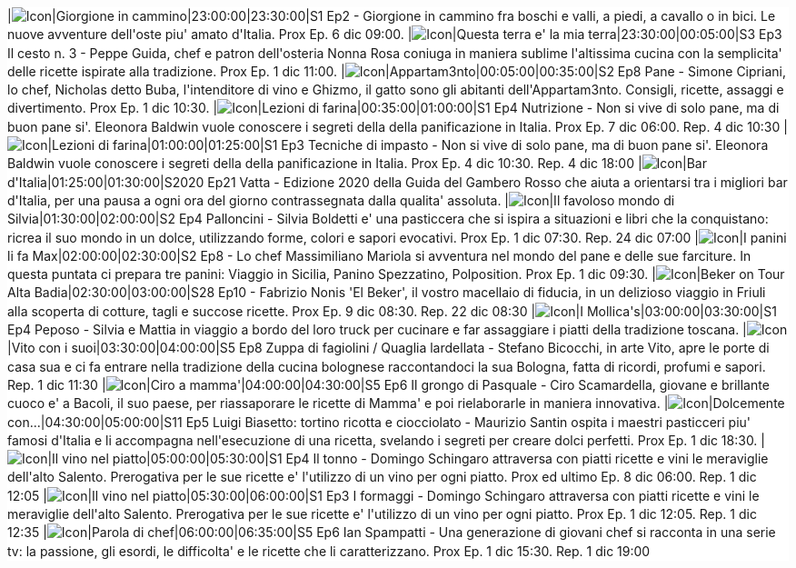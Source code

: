 |![Icon](https://guidatv.sky.it/uuid/afe3578b-ee9b-469a-95a8-d8a131a9d660/cover?md5ChecksumParam=ab2bcff1bd7258996afcc185bcbdc6e9)|Giorgione in cammino|23:00:00|23:30:00|S1 Ep2 - Giorgione in cammino fra boschi e valli, a piedi, a cavallo o in bici. Le nuove avventure dell'oste piu' amato d'Italia. Prox Ep. 6 dic 09:00.
|![Icon](https://guidatv.sky.it/uuid/329c6b99-9bed-4d68-9771-e589e0aa9443/cover?md5ChecksumParam=1901a57743ebd1b0e6a0495d14188f42)|Questa terra e' la mia terra|23:30:00|00:05:00|S3 Ep3 Il cesto n. 3 - Peppe Guida, chef e patron dell'osteria Nonna Rosa coniuga in maniera sublime l'altissima cucina con la semplicita' delle ricette ispirate alla tradizione. Prox Ep. 1 dic 11:00.
|![Icon](https://guidatv.sky.it/uuid/02b53bce-c839-43eb-8be8-179690bfc52b/cover?md5ChecksumParam=bef5f19d603b37682bd8e92acd40e4ee)|Appartam3nto|00:05:00|00:35:00|S2 Ep8 Pane - Simone Cipriani, lo chef, Nicholas detto Buba, l'intenditore di vino e Ghizmo, il gatto sono gli abitanti dell'Appartam3nto. Consigli, ricette, assaggi e divertimento. Prox Ep. 1 dic 10:30.
|![Icon](https://guidatv.sky.it/uuid/26f9ce1f-44e2-4786-b672-e0032f03a9b7/cover?md5ChecksumParam=86b05d8c3b688430388a0dcdbf2c3480)|Lezioni di farina|00:35:00|01:00:00|S1 Ep4 Nutrizione - Non si vive di solo pane, ma di buon pane si'. Eleonora Baldwin vuole conoscere i segreti della della panificazione in Italia. Prox Ep. 7 dic 06:00. Rep. 4 dic 10:30
|![Icon](https://guidatv.sky.it/uuid/3a263a6a-0c5d-4812-8760-c7441d64d682/cover?md5ChecksumParam=86b05d8c3b688430388a0dcdbf2c3480)|Lezioni di farina|01:00:00|01:25:00|S1 Ep3 Tecniche di impasto - Non si vive di solo pane, ma di buon pane si'. Eleonora Baldwin vuole conoscere i segreti della della panificazione in Italia. Prox Ep. 4 dic 10:30. Rep. 4 dic 18:00
|![Icon](https://guidatv.sky.it/uuid/1ff6d7bb-b9b7-4b07-a1b2-7e9a926071e6/cover?md5ChecksumParam=2ce4615898cc0e3d8de8c0d64184bd7e)|Bar d'Italia|01:25:00|01:30:00|S2020 Ep21 Vatta - Edizione 2020 della Guida del Gambero Rosso che aiuta a orientarsi tra i migliori bar d'Italia, per una pausa a ogni ora del giorno contrassegnata dalla qualita' assoluta.
|![Icon](https://guidatv.sky.it/uuid/48bd4cca-d5a8-4cc6-bbc5-8e29a4d8c549/cover?md5ChecksumParam=3393d6a929c0bb35d82c75b435ad0f53)|Il favoloso mondo di Silvia|01:30:00|02:00:00|S2 Ep4 Palloncini - Silvia Boldetti e' una pasticcera che si ispira a situazioni e libri che la conquistano: ricrea il suo mondo in un dolce, utilizzando forme, colori e sapori evocativi. Prox Ep. 1 dic 07:30. Rep. 24 dic 07:00
|![Icon](https://guidatv.sky.it/uuid/0486cf93-f7a2-49b5-b984-60ba07f3d0f9/cover?md5ChecksumParam=139b19820da4a7cbe113d0cdcba161ea)|I panini li fa Max|02:00:00|02:30:00|S2 Ep8 - Lo chef Massimiliano Mariola si avventura nel mondo del pane e delle sue farciture. In questa puntata ci prepara tre panini: Viaggio in Sicilia, Panino Spezzatino, Polposition. Prox Ep. 1 dic 09:30.
|![Icon](https://guidatv.sky.it/uuid/intrattenimento_cover_oiOcEGjG-.png)|Beker on Tour Alta Badia|02:30:00|03:00:00|S28 Ep10 - Fabrizio Nonis 'El Beker', il vostro macellaio di fiducia, in un delizioso viaggio in Friuli alla scoperta di cotture, tagli e succose ricette. Prox Ep. 9 dic 08:30. Rep. 22 dic 08:30
|![Icon](https://guidatv.sky.it/uuid/be73ffaf-04f9-489b-9740-b6ed2eef79da/cover?md5ChecksumParam=3d6e710f3f486587b05c9a5fd9062b45)|I Mollica's|03:00:00|03:30:00|S1 Ep4 Peposo - Silvia e Mattia in viaggio a bordo del loro truck per cucinare e far assaggiare i piatti della tradizione toscana.
|![Icon](https://guidatv.sky.it/uuid/5440b179-f74b-4abc-9781-fb85c8cf38df/cover?md5ChecksumParam=a794aed50aac6d861d28aa45271be617)|Vito con i suoi|03:30:00|04:00:00|S5 Ep8 Zuppa di fagiolini / Quaglia lardellata - Stefano Bicocchi, in arte Vito, apre le porte di casa sua e ci fa entrare nella tradizione della cucina bolognese raccontandoci la sua Bologna, fatta di ricordi, profumi e sapori. Rep. 1 dic 11:30
|![Icon](https://guidatv.sky.it/uuid/d8aaa287-7fff-4a46-9691-fda1f930a8e9/cover?md5ChecksumParam=b510ca8bf85ef85c73d04336c3042f86)|Ciro a mamma'|04:00:00|04:30:00|S5 Ep6 Il grongo di Pasquale - Ciro Scamardella, giovane e brillante cuoco e' a Bacoli, il suo paese, per riassaporare le ricette di Mamma' e poi rielaborarle in maniera innovativa.
|![Icon](https://guidatv.sky.it/uuid/600526b3-e9c1-4c51-851f-25eb3ff1cc75/cover?md5ChecksumParam=a8eb43903061b378766426a08ff90c53)|Dolcemente con...|04:30:00|05:00:00|S11 Ep5 Luigi Biasetto: tortino ricotta e ciocciolato - Maurizio Santin ospita i maestri pasticceri piu' famosi d'Italia e li accompagna nell'esecuzione di una ricetta, svelando i segreti per creare dolci perfetti. Prox Ep. 1 dic 18:30.
|![Icon](https://guidatv.sky.it/uuid/intrattenimento_cover_oiOcEGjG-.png)|Il vino nel piatto|05:00:00|05:30:00|S1 Ep4 Il tonno - Domingo Schingaro attraversa con piatti ricette e vini le meraviglie dell'alto Salento. Prerogativa per le sue ricette e' l'utilizzo di un vino per ogni piatto. Prox ed ultimo Ep. 8 dic 06:00. Rep. 1 dic 12:05
|![Icon](https://guidatv.sky.it/uuid/intrattenimento_cover_oiOcEGjG-.png)|Il vino nel piatto|05:30:00|06:00:00|S1 Ep3 I formaggi - Domingo Schingaro attraversa con piatti ricette e vini le meraviglie dell'alto Salento. Prerogativa per le sue ricette e' l'utilizzo di un vino per ogni piatto. Prox Ep. 1 dic 12:05. Rep. 1 dic 12:35
|![Icon](https://guidatv.sky.it/uuid/6b63fb34-ff84-409b-97e2-0c5ea81ff481/cover?md5ChecksumParam=4ca25af6b0d444be47bb4d07a259f1c7)|Parola di chef|06:00:00|06:35:00|S5 Ep6 Ian Spampatti - Una generazione di giovani chef si racconta in una serie tv: la passione, gli esordi, le difficolta' e le ricette che li caratterizzano. Prox Ep. 1 dic 15:30. Rep. 1 dic 19:00